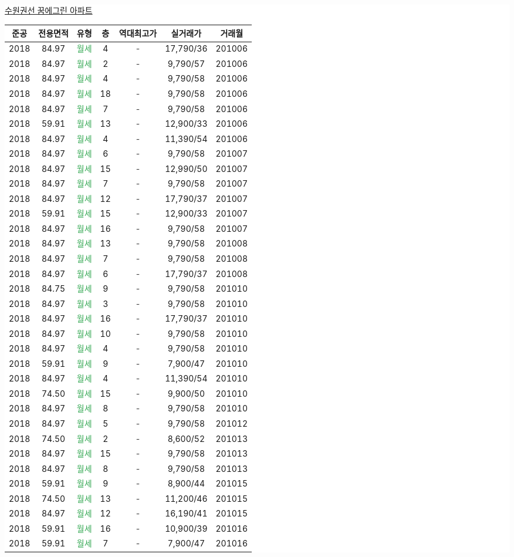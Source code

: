 [수원권선 꿈에그린 아파트](https://search.naver.com/search.naver?query=%EA%B2%BD%EA%B8%B0%EB%8F%84+%EC%88%98%EC%9B%90%EC%8B%9C+%EA%B6%8C%EC%84%A0%EA%B5%AC+%EC%98%A4%EB%AA%A9%EC%B2%9C%EB%8F%99+%EC%88%98%EC%9B%90%EA%B6%8C%EC%84%A0+%EA%BF%88%EC%97%90%EA%B7%B8%EB%A6%B0+%EC%95%84%ED%8C%8C%ED%8A%B8)

|준공|전용면적|유형|층|역대최고가|실거래가|거래월|
|:---:|:---:|:---:|:---:|:---:|:---:|:---:|
|2018|84.97|<span style="color:#34a853">월세</span>|4|<span style="color:#444444">-</span>|17,790/36|201006|
|2018|84.97|<span style="color:#34a853">월세</span>|2|<span style="color:#444444">-</span>|9,790/57|201006|
|2018|84.97|<span style="color:#34a853">월세</span>|4|<span style="color:#444444">-</span>|9,790/58|201006|
|2018|84.97|<span style="color:#34a853">월세</span>|18|<span style="color:#444444">-</span>|9,790/58|201006|
|2018|84.97|<span style="color:#34a853">월세</span>|7|<span style="color:#444444">-</span>|9,790/58|201006|
|2018|59.91|<span style="color:#34a853">월세</span>|13|<span style="color:#444444">-</span>|12,900/33|201006|
|2018|84.97|<span style="color:#34a853">월세</span>|4|<span style="color:#444444">-</span>|11,390/54|201006|
|2018|84.97|<span style="color:#34a853">월세</span>|6|<span style="color:#444444">-</span>|9,790/58|201007|
|2018|84.97|<span style="color:#34a853">월세</span>|15|<span style="color:#444444">-</span>|12,990/50|201007|
|2018|84.97|<span style="color:#34a853">월세</span>|7|<span style="color:#444444">-</span>|9,790/58|201007|
|2018|84.97|<span style="color:#34a853">월세</span>|12|<span style="color:#444444">-</span>|17,790/37|201007|
|2018|59.91|<span style="color:#34a853">월세</span>|15|<span style="color:#444444">-</span>|12,900/33|201007|
|2018|84.97|<span style="color:#34a853">월세</span>|16|<span style="color:#444444">-</span>|9,790/58|201007|
|2018|84.97|<span style="color:#34a853">월세</span>|13|<span style="color:#444444">-</span>|9,790/58|201008|
|2018|84.97|<span style="color:#34a853">월세</span>|7|<span style="color:#444444">-</span>|9,790/58|201008|
|2018|84.97|<span style="color:#34a853">월세</span>|6|<span style="color:#444444">-</span>|17,790/37|201008|
|2018|84.75|<span style="color:#34a853">월세</span>|9|<span style="color:#444444">-</span>|9,790/58|201010|
|2018|84.97|<span style="color:#34a853">월세</span>|3|<span style="color:#444444">-</span>|9,790/58|201010|
|2018|84.97|<span style="color:#34a853">월세</span>|16|<span style="color:#444444">-</span>|17,790/37|201010|
|2018|84.97|<span style="color:#34a853">월세</span>|10|<span style="color:#444444">-</span>|9,790/58|201010|
|2018|84.97|<span style="color:#34a853">월세</span>|4|<span style="color:#444444">-</span>|9,790/58|201010|
|2018|59.91|<span style="color:#34a853">월세</span>|9|<span style="color:#444444">-</span>|7,900/47|201010|
|2018|84.97|<span style="color:#34a853">월세</span>|4|<span style="color:#444444">-</span>|11,390/54|201010|
|2018|74.50|<span style="color:#34a853">월세</span>|15|<span style="color:#444444">-</span>|9,900/50|201010|
|2018|84.97|<span style="color:#34a853">월세</span>|8|<span style="color:#444444">-</span>|9,790/58|201010|
|2018|84.97|<span style="color:#34a853">월세</span>|5|<span style="color:#444444">-</span>|9,790/58|201012|
|2018|74.50|<span style="color:#34a853">월세</span>|2|<span style="color:#444444">-</span>|8,600/52|201013|
|2018|84.97|<span style="color:#34a853">월세</span>|15|<span style="color:#444444">-</span>|9,790/58|201013|
|2018|84.97|<span style="color:#34a853">월세</span>|8|<span style="color:#444444">-</span>|9,790/58|201013|
|2018|59.91|<span style="color:#34a853">월세</span>|9|<span style="color:#444444">-</span>|8,900/44|201015|
|2018|74.50|<span style="color:#34a853">월세</span>|13|<span style="color:#444444">-</span>|11,200/46|201015|
|2018|84.97|<span style="color:#34a853">월세</span>|12|<span style="color:#444444">-</span>|16,190/41|201015|
|2018|59.91|<span style="color:#34a853">월세</span>|16|<span style="color:#444444">-</span>|10,900/39|201016|
|2018|59.91|<span style="color:#34a853">월세</span>|7|<span style="color:#444444">-</span>|7,900/47|201016|